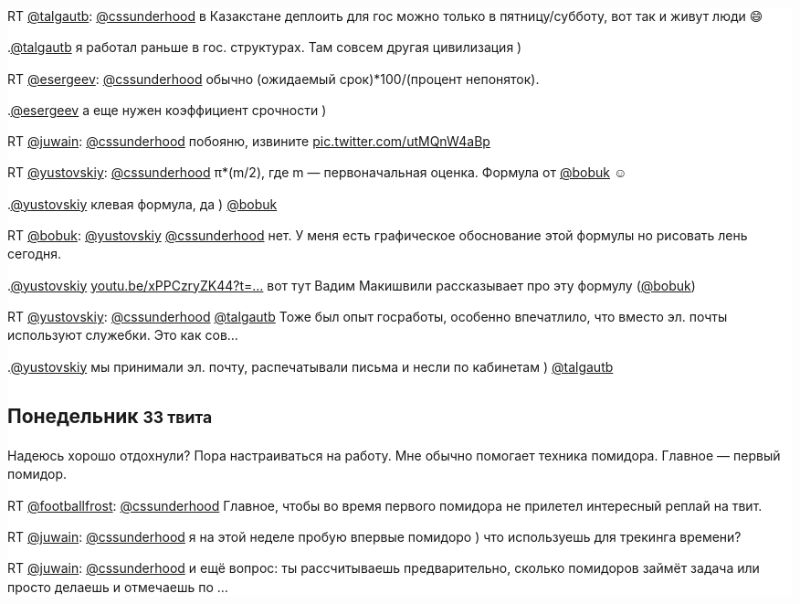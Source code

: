 RT <a href="https://twitter.com/talgautb" title="Талга УтБ">@talgautb</a>: <a href="https://twitter.com/cssunderhood" title="HTML, CSS, BDSM">@cssunderhood</a> в Казакстане деплоить для гос можно только в пятницу/субботу, вот так и живут люди 😄

.<a href="https://twitter.com/talgautb" title="Талга УтБ">@talgautb</a> я работал раньше в гос. структурах. Там совсем другая цивилизация )

RT <a href="https://twitter.com/esergeev" title="Evgeniy Sergeev">@esergeev</a>: <a href="https://twitter.com/cssunderhood" title="HTML, CSS, BDSM">@cssunderhood</a> обычно (ожидаемый срок)*100/(процент непоняток).

.<a href="https://twitter.com/esergeev" title="Evgeniy Sergeev">@esergeev</a> а еще нужен коэффициент срочности )

RT <a href="https://twitter.com/juwain" title="Зюзин Виталий">@juwain</a>: <a href="https://twitter.com/cssunderhood" title="HTML, CSS, BDSM">@cssunderhood</a> побояню, извините <a href="http://t.co/utMQnW4aBp">pic.twitter.com/utMQnW4aBp</a>

RT <a href="https://twitter.com/yustovskiy" title="Nikita Yustovskiy">@yustovskiy</a>: <a href="https://twitter.com/cssunderhood" title="HTML, CSS, BDSM">@cssunderhood</a> π*(m/2), где m — первоначальная оценка. Формула от <a href="https://twitter.com/bobuk" title="bobuk">@bobuk</a> ☺

.<a href="https://twitter.com/yustovskiy" title="Nikita Yustovskiy">@yustovskiy</a> клевая формула, да ) <a href="https://twitter.com/bobuk" title="bobuk">@bobuk</a>

RT <a href="https://twitter.com/bobuk" title="bobuk">@bobuk</a>: <a href="https://twitter.com/yustovskiy" title="Nikita Yustovskiy">@yustovskiy</a> <a href="https://twitter.com/cssunderhood" title="HTML, CSS, BDSM">@cssunderhood</a> нет. У меня есть графическое обоснование этой формулы но рисовать лень сегодня.

.<a href="https://twitter.com/yustovskiy" title="Nikita Yustovskiy">@yustovskiy</a> <a href="https://t.co/fj0MHNAX4g">youtu.be/xPPCzryZK44?t=…</a> вот тут Вадим Макишвили рассказывает про эту формулу (<a href="https://twitter.com/bobuk" title="bobuk">@bobuk</a>)

RT <a href="https://twitter.com/yustovskiy" title="Nikita Yustovskiy">@yustovskiy</a>: <a href="https://twitter.com/cssunderhood" title="HTML, CSS, BDSM">@cssunderhood</a> <a href="https://twitter.com/talgautb" title="Талга УтБ">@talgautb</a> Тоже был опыт госработы, особенно впечатлило, что вместо эл. почты используют служебки. Это как сов…

.<a href="https://twitter.com/yustovskiy" title="Nikita Yustovskiy">@yustovskiy</a> мы принимали эл. почту, распечатывали письма и несли по кабинетам ) <a href="https://twitter.com/talgautb" title="Талга УтБ">@talgautb</a>

## Понедельник <small>33 твита</small>

Надеюсь хорошо отдохнули? Пора настраиваться на работу. Мне обычно помогает техника помидора. Главное — первый помидор.

RT <a href="https://twitter.com/footballfrost" title="footballfrost">@footballfrost</a>: <a href="https://twitter.com/cssunderhood" title="HTML, CSS, BDSM">@cssunderhood</a> Главное, чтобы во время первого помидора не прилетел интересный реплай на твит.

RT <a href="https://twitter.com/juwain" title="Зюзин Виталий">@juwain</a>: <a href="https://twitter.com/cssunderhood" title="HTML, CSS, BDSM">@cssunderhood</a> я на этой неделе пробую впервые помидоро ) что используешь для трекинга времени?

RT <a href="https://twitter.com/juwain" title="Зюзин Виталий">@juwain</a>: <a href="https://twitter.com/cssunderhood" title="HTML, CSS, BDSM">@cssunderhood</a> и ещё вопрос: ты рассчитываешь предварительно, сколько помидоров займёт задача или просто делаешь и отмечаешь по …
